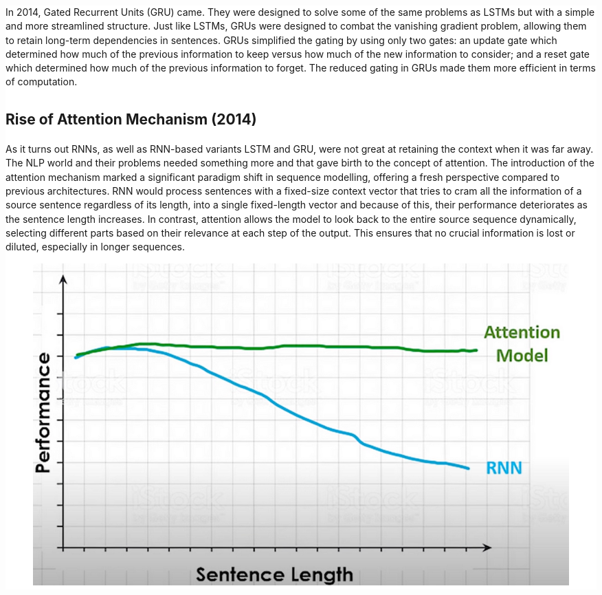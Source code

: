 In 2014, Gated Recurrent Units (GRU) came. They were designed to solve some of the same problems as LSTMs but with a simple and more streamlined structure. Just like LSTMs, GRUs were designed to combat the vanishing gradient problem, allowing them to retain long-term dependencies in sentences. GRUs simplified the gating by using only two gates: an update gate which determined how much of the previous information to keep versus how much of the new information to consider; and a reset gate which determined how much of the previous information to forget. The reduced gating in GRUs made them more efficient in terms of computation.

## Rise of Attention Mechanism (2014)

As it turns out RNNs, as well as RNN-based variants LSTM and GRU, were not great at retaining the context when it was far away. The NLP world and their problems needed something more and that gave birth to the concept of attention. The introduction of the attention mechanism marked a significant paradigm shift in sequence modelling, offering a fresh perspective compared to previous architectures. RNN would process sentences with a fixed-size context vector that tries to cram all the information of a source sentence regardless of its length, into a single fixed-length vector and because of this, their performance deteriorates as the sentence length increases. In contrast, attention allows the model to look back to the entire source sequence dynamically, selecting different parts based on their relevance at each step of the output. This ensures that no crucial information is lost or diluted, especially in longer sequences.

<figure>

![](images/00AsaDcZVgAlp2Tac.png)

<figcaption>
